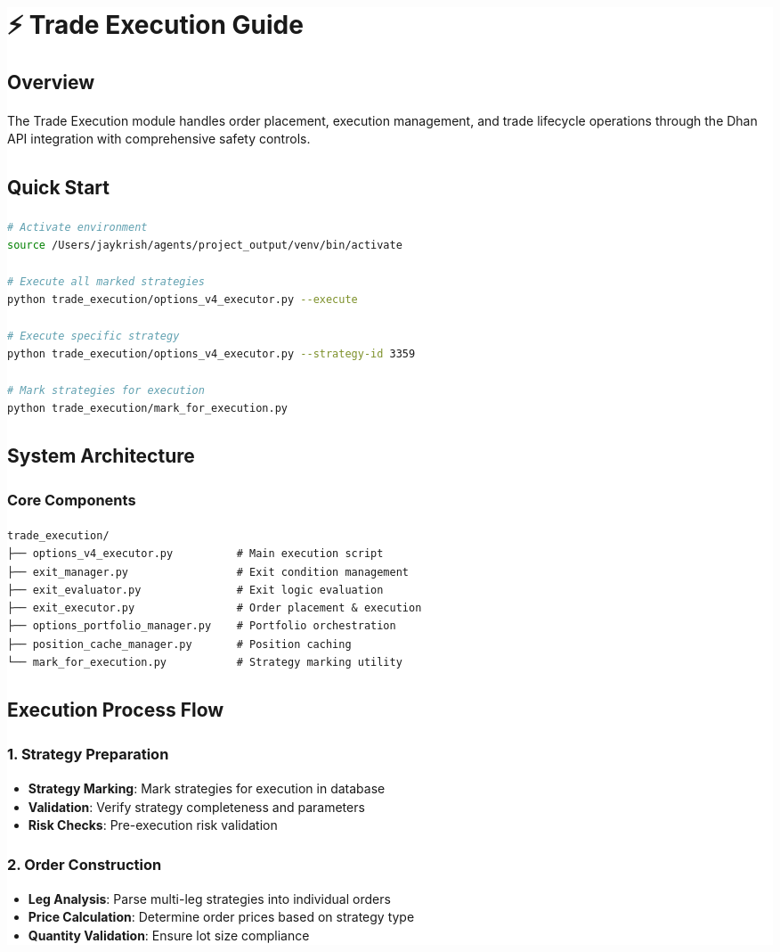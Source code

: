 # ⚡ Trade Execution Guide

## Overview

The Trade Execution module handles order placement, execution management, and trade lifecycle operations through the Dhan API integration with comprehensive safety controls.

## Quick Start

```bash
# Activate environment
source /Users/jaykrish/agents/project_output/venv/bin/activate

# Execute all marked strategies
python trade_execution/options_v4_executor.py --execute

# Execute specific strategy
python trade_execution/options_v4_executor.py --strategy-id 3359

# Mark strategies for execution
python trade_execution/mark_for_execution.py
```

## System Architecture

### Core Components

```
trade_execution/
├── options_v4_executor.py          # Main execution script
├── exit_manager.py                 # Exit condition management
├── exit_evaluator.py               # Exit logic evaluation
├── exit_executor.py                # Order placement & execution
├── options_portfolio_manager.py    # Portfolio orchestration
├── position_cache_manager.py       # Position caching
└── mark_for_execution.py           # Strategy marking utility
```

## Execution Process Flow

### 1. Strategy Preparation
- **Strategy Marking**: Mark strategies for execution in database
- **Validation**: Verify strategy completeness and parameters
- **Risk Checks**: Pre-execution risk validation

### 2. Order Construction
- **Leg Analysis**: Parse multi-leg strategies into individual orders
- **Price Calculation**: Determine order prices based on strategy type
- **Quantity Validation**: Ensure lot size compliance
